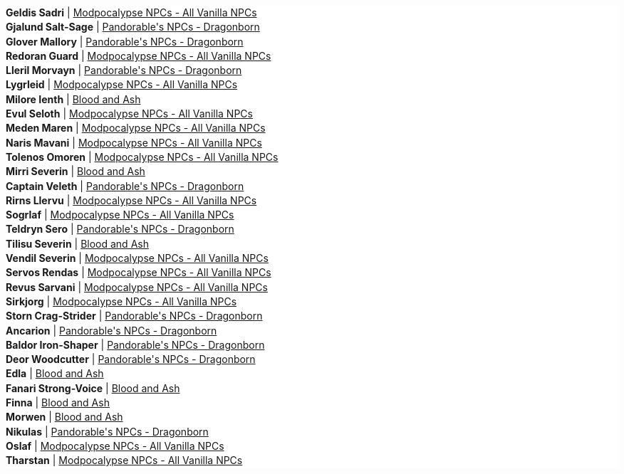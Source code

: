  **Geldis Sadri**                    | [Modpocalypse NPCs - All Vanilla NPCs](https://www.nexusmods.com/skyrimspecialedition/mods/54422)                                 
 **Gjalund Salt-Sage**               | [Pandorable's NPCs - Dragonborn](https://www.nexusmods.com/skyrimspecialedition/mods/30680)                                       
 **Glover Mallory**                  | [Pandorable's NPCs - Dragonborn](https://www.nexusmods.com/skyrimspecialedition/mods/30680)                                       
 **Redoran Guard**                   | [Modpocalypse NPCs - All Vanilla NPCs](https://www.nexusmods.com/skyrimspecialedition/mods/54422)                                 
 **Lleril Morvayn**                  | [Pandorable's NPCs - Dragonborn](https://www.nexusmods.com/skyrimspecialedition/mods/30680)                                       
 **Lygrleid**                        | [Modpocalypse NPCs - All Vanilla NPCs](https://www.nexusmods.com/skyrimspecialedition/mods/54422)                                 
 **Milore Ienth**                    | [Blood and Ash](https://www.nexusmods.com/skyrimspecialedition/mods/85718)                                                        
 **Evul Seloth**                     | [Modpocalypse NPCs - All Vanilla NPCs](https://www.nexusmods.com/skyrimspecialedition/mods/54422)                                 
 **Meden Maren**                     | [Modpocalypse NPCs - All Vanilla NPCs](https://www.nexusmods.com/skyrimspecialedition/mods/54422)                                 
 **Naris Mavani**                    | [Modpocalypse NPCs - All Vanilla NPCs](https://www.nexusmods.com/skyrimspecialedition/mods/54422)                                 
 **Tolenos Omoren**                  | [Modpocalypse NPCs - All Vanilla NPCs](https://www.nexusmods.com/skyrimspecialedition/mods/54422)                                 
 **Mirri Severin**                   | [Blood and Ash](https://www.nexusmods.com/skyrimspecialedition/mods/85718)                                                        
 **Captain Veleth**                  | [Pandorable's NPCs - Dragonborn](https://www.nexusmods.com/skyrimspecialedition/mods/30680)                                       
 **Rirns Llervu**                    | [Modpocalypse NPCs - All Vanilla NPCs](https://www.nexusmods.com/skyrimspecialedition/mods/54422)                                 
 **Sogrlaf**                         | [Modpocalypse NPCs - All Vanilla NPCs](https://www.nexusmods.com/skyrimspecialedition/mods/54422)                                 
 **Teldryn Sero**                    | [Pandorable's NPCs - Dragonborn](https://www.nexusmods.com/skyrimspecialedition/mods/30680)                                       
 **Tilisu Severin**                  | [Blood and Ash](https://www.nexusmods.com/skyrimspecialedition/mods/85718)                                                        
 **Vendil Severin**                  | [Modpocalypse NPCs - All Vanilla NPCs](https://www.nexusmods.com/skyrimspecialedition/mods/54422)                                 
 **Servos Rendas**                   | [Modpocalypse NPCs - All Vanilla NPCs](https://www.nexusmods.com/skyrimspecialedition/mods/54422)                                 
 **Revus Sarvani**                   | [Modpocalypse NPCs - All Vanilla NPCs](https://www.nexusmods.com/skyrimspecialedition/mods/54422)                                 
 **Sirkjorg**                        | [Modpocalypse NPCs - All Vanilla NPCs](https://www.nexusmods.com/skyrimspecialedition/mods/54422)                                 
 **Storn Crag-Strider**              | [Pandorable's NPCs - Dragonborn](https://www.nexusmods.com/skyrimspecialedition/mods/30680)                                       
 **Ancarion**                        | [Pandorable's NPCs - Dragonborn](https://www.nexusmods.com/skyrimspecialedition/mods/30680)                                       
 **Baldor Iron-Shaper**              | [Pandorable's NPCs - Dragonborn](https://www.nexusmods.com/skyrimspecialedition/mods/30680)                                       
 **Deor Woodcutter**                 | [Pandorable's NPCs - Dragonborn](https://www.nexusmods.com/skyrimspecialedition/mods/30680)                                       
 **Edla**                            | [Blood and Ash](https://www.nexusmods.com/skyrimspecialedition/mods/85718)                                                        
 **Fanari Strong-Voice**             | [Blood and Ash](https://www.nexusmods.com/skyrimspecialedition/mods/85718)                                                        
 **Finna**                           | [Blood and Ash](https://www.nexusmods.com/skyrimspecialedition/mods/85718)                                                        
 **Morwen**                          | [Blood and Ash](https://www.nexusmods.com/skyrimspecialedition/mods/85718)                                                        
 **Nikulas**                         | [Pandorable's NPCs - Dragonborn](https://www.nexusmods.com/skyrimspecialedition/mods/30680)                                       
 **Oslaf**                           | [Modpocalypse NPCs - All Vanilla NPCs](https://www.nexusmods.com/skyrimspecialedition/mods/54422)                                 
 **Tharstan**                        | [Modpocalypse NPCs - All Vanilla NPCs](https://www.nexusmods.com/skyrimspecialedition/mods/54422)                                 